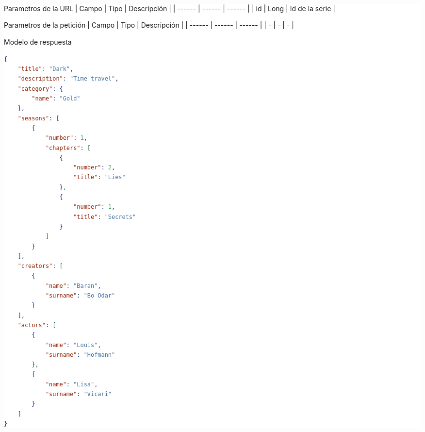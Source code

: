 Parametros de la URL
| Campo | Tipo | Descripción |
| ------ | ------ | ------ |
| id | Long | Id de la serie |

Parametros de la petición
| Campo | Tipo | Descripción |
| ------ | ------ | ------ |
| - | - | - |

Modelo de respuesta
```json
{
    "title": "Dark",
    "description": "Time travel",
    "category": {
        "name": "Gold"
    },
    "seasons": [
        {
            "number": 1,
            "chapters": [
                {
                    "number": 2,
                    "title": "Lies"
                },
                {
                    "number": 1,
                    "title": "Secrets"
                }
            ]
        }
    ],
    "creators": [
        {
            "name": "Baran",
            "surname": "Bo Odar"
        }
    ],
    "actors": [
        {
            "name": "Louis",
            "surname": "Hofmann"
        },
        {
            "name": "Lisa",
            "surname": "Vicari"
        }
    ]
}
```
